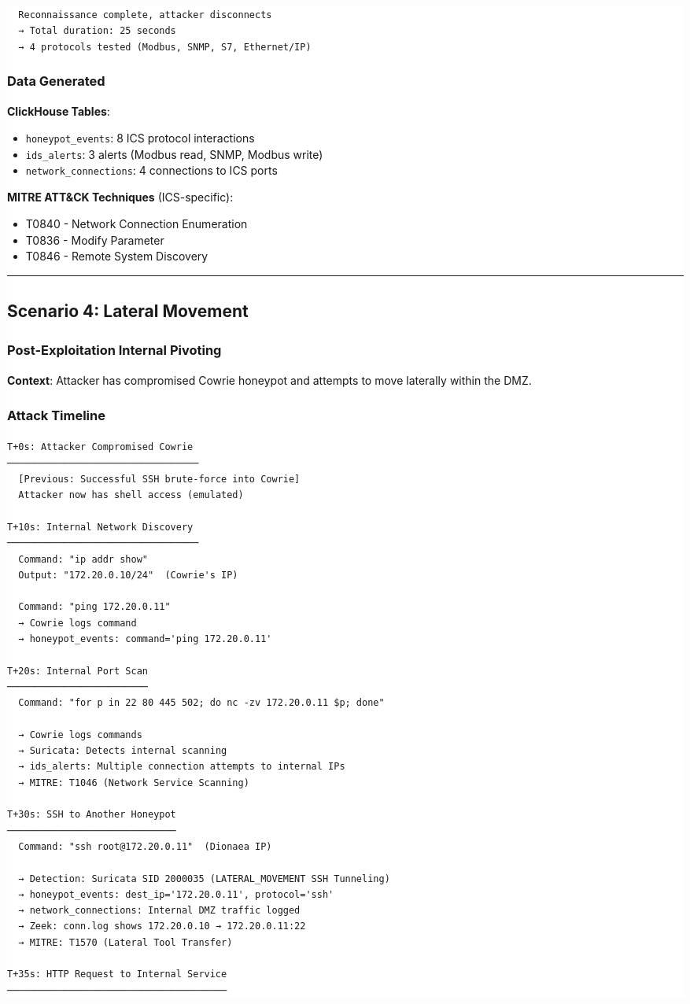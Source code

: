 ```
  Reconnaissance complete, attacker disconnects
  → Total duration: 25 seconds
  → 4 protocols tested (Modbus, SNMP, S7, Ethernet/IP)
```

### Data Generated

**ClickHouse Tables**:
- `honeypot_events`: 8 ICS protocol interactions
- `ids_alerts`: 3 alerts (Modbus read, SNMP, Modbus write)
- `network_connections`: 4 connections to ICS ports

**MITRE ATT&CK Techniques** (ICS-specific):
- T0840 - Network Connection Enumeration
- T0836 - Modify Parameter
- T0846 - Remote System Discovery

---

## Scenario 4: Lateral Movement

### Post-Exploitation Internal Pivoting

**Context**: Attacker has compromised Cowrie honeypot and attempts to move laterally within the DMZ.

### Attack Timeline

```
T+0s: Attacker Compromised Cowrie
──────────────────────────────────
  [Previous: Successful SSH brute-force into Cowrie]
  Attacker now has shell access (emulated)

T+10s: Internal Network Discovery
──────────────────────────────────
  Command: "ip addr show"
  Output: "172.20.0.10/24"  (Cowrie's IP)

  Command: "ping 172.20.0.11"
  → Cowrie logs command
  → honeypot_events: command='ping 172.20.0.11'

T+20s: Internal Port Scan
─────────────────────────
  Command: "for p in 22 80 445 502; do nc -zv 172.20.0.11 $p; done"

  → Cowrie logs commands
  → Suricata: Detects internal scanning
  → ids_alerts: Multiple connection attempts to internal IPs
  → MITRE: T1046 (Network Service Scanning)

T+30s: SSH to Another Honeypot
──────────────────────────────
  Command: "ssh root@172.20.0.11"  (Dionaea IP)

  → Detection: Suricata SID 2000035 (LATERAL_MOVEMENT SSH Tunneling)
  → honeypot_events: dest_ip='172.20.0.11', protocol='ssh'
  → network_connections: Internal DMZ traffic logged
  → Zeek: conn.log shows 172.20.0.10 → 172.20.0.11:22
  → MITRE: T1570 (Lateral Tool Transfer)

T+35s: HTTP Request to Internal Service
───────────────────────────────────────
```